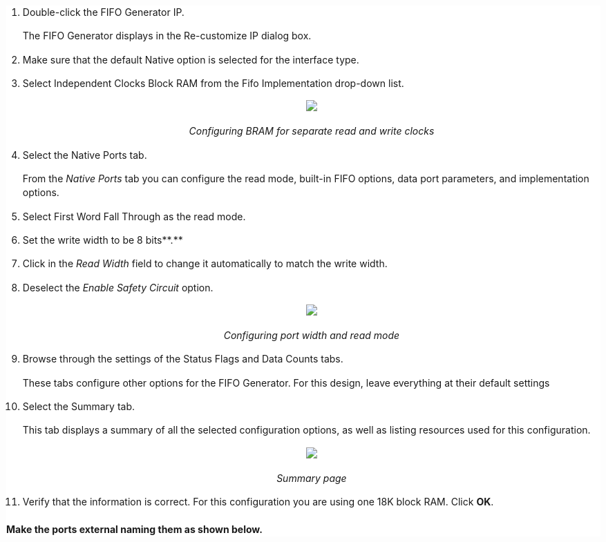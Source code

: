 1. Double-click the FIFO Generator IP.

	The FIFO Generator displays in the Re-customize IP dialog box.

2. Make sure that the default Native option is selected for the interface type. 

3. Select Independent Clocks Block RAM from the Fifo Implementation drop-down list. 

	<p align="center">
	<img src ="./images/lab4/Fig22.png">
	</p>
	<p align = "center">
	<i>Configuring BRAM for separate read and write clocks</i>
	</p>

4. Select the Native Ports tab. 

	From the *Native Ports* tab you can configure the read mode, built-in FIFO options, data port parameters, and implementation options. 

5. Select First Word Fall Through as the read mode. 

6. Set the write width to be 8 bits**.** 

7. Click in the *Read Width* field to change it automatically to match the write width. 

8. Deselect the *Enable Safety Circuit* option.

	<p align="center">
	<img src ="./images/lab4/Fig23.png">
	</p>
	<p align = "center">
	<i>Configuring port width and read mode</i>
	</p>

9. Browse through the settings of the Status Flags and Data Counts tabs.

	These tabs configure other options for the FIFO Generator. For this design, leave everything at their default settings 

10. Select the Summary tab.

    This tab displays a summary of all the selected configuration options, as well as listing resources used for this configuration.

    <p align="center">
    <img src ="./images/lab4/Fig24.png">
    </p>
    <p align = "center">
    <i>Summary page</i>
    </p>

11. Verify that the information is correct. For this configuration you are using one 18K block RAM. Click **OK**.

#### Make the ports external naming them as shown below.    
 